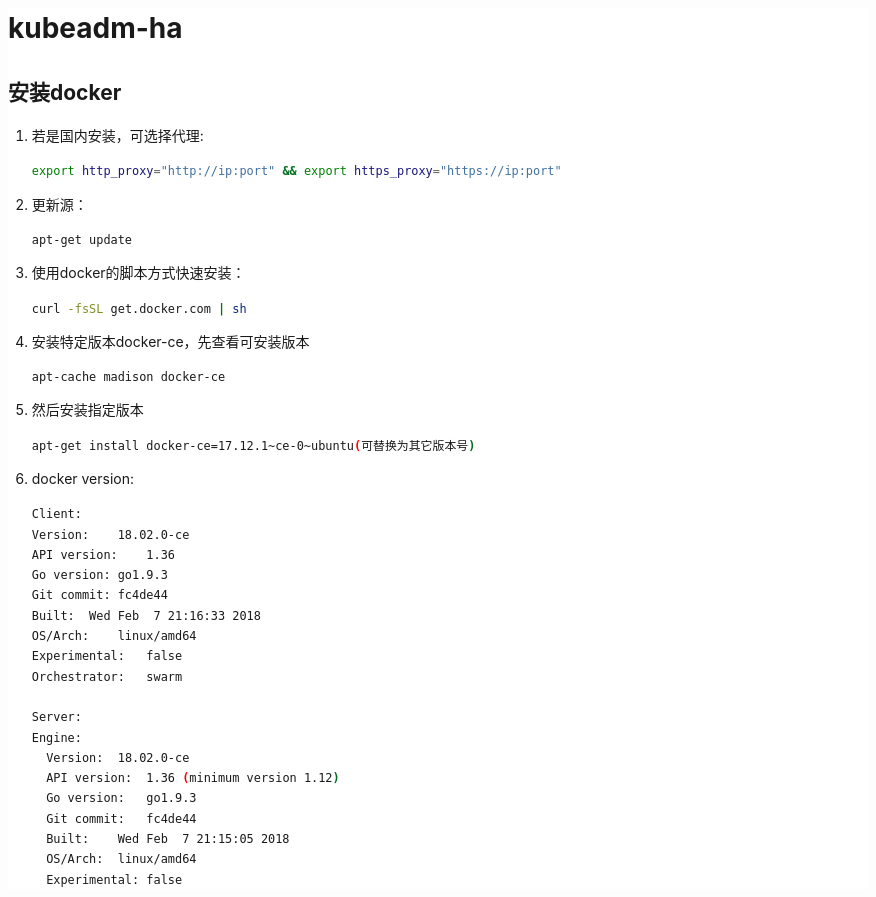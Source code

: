 # kubeadm-ha

## 安装docker

1. 若是国内安装，可选择代理:
    ```bash
    export http_proxy="http://ip:port" && export https_proxy="https://ip:port" 
    ```

2. 更新源：
    ```bash
    apt-get update
    ```

3. 使用docker的脚本方式快速安装：
    ```bash
    curl -fsSL get.docker.com | sh
    ```

4. 安装特定版本docker-ce，先查看可安装版本
    ```bash
    apt-cache madison docker-ce
    ```

5. 然后安装指定版本
    ```bash
    apt-get install docker-ce=17.12.1~ce-0~ubuntu(可替换为其它版本号)
    ```

6. docker version:
    ```bash
    Client:
    Version:	18.02.0-ce
    API version:	1.36
    Go version:	go1.9.3
    Git commit:	fc4de44
    Built:	Wed Feb  7 21:16:33 2018
    OS/Arch:	linux/amd64
    Experimental:	false
    Orchestrator:	swarm

    Server:
    Engine:
      Version:	18.02.0-ce
      API version:	1.36 (minimum version 1.12)
      Go version:	go1.9.3
      Git commit:	fc4de44
      Built:	Wed Feb  7 21:15:05 2018
      OS/Arch:	linux/amd64
      Experimental:	false
    ```
